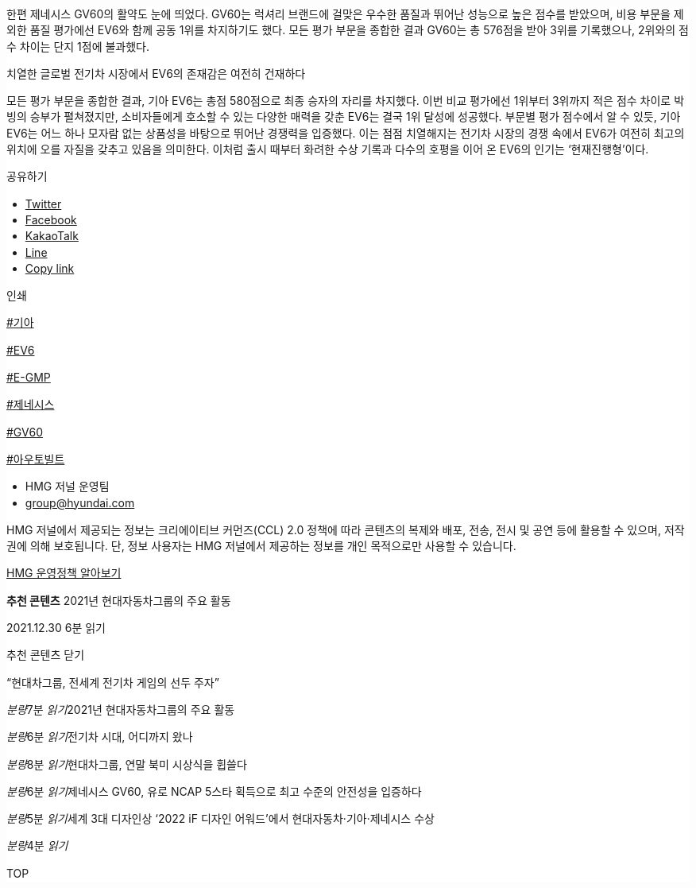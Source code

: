 한편 제네시스 GV60의 활약도 눈에 띄었다. GV60는 럭셔리 브랜드에 걸맞은 우수한 품질과 뛰어난 성능으로 높은 점수를 받았으며, 비용 부문을 제외한 품질 평가에선 EV6와 함께 공동 1위를 차지하기도 했다. 모든 평가 부문을 종합한 결과 GV60는 총 576점을 받아 3위를 기록했으나, 2위와의 점수 차이는 단지 1점에 불과했다.

치열한 글로벌 전기차 시장에서 EV6의 존재감은 여전히 건재하다



모든 평가 부문을 종합한 결과, 기아 EV6는 총점 580점으로 최종 승자의 자리를 차지했다. 이번 비교 평가에선 1위부터 3위까지 적은 점수 차이로 박빙의 승부가 펼쳐졌지만, 소비자들에게 호소할 수 있는 다양한 매력을 갖춘 EV6는 결국 1위 달성에 성공했다. 부문별 평가 점수에서 알 수 있듯, 기아 EV6는 어느 하나 모자람 없는 상품성을 바탕으로 뛰어난 경쟁력을 입증했다. 이는 점점 치열해지는 전기차 시장의 경쟁 속에서 EV6가 여전히 최고의 위치에 오를 자질을 갖추고 있음을 의미한다. 이처럼 출시 때부터 화려한 수상 기록과 다수의 호평을 이어 온 EV6의 인기는 ‘현재진행형’이다.



공유하기

* [Twitter](# "새창으로 열림")
* [Facebook](# "새창으로 열림")
* [KakaoTalk](# "새창으로 열림")
* [Line](# "새창으로 열림")
* [Copy link](#)

인쇄

[#기아](/tag/723)

[#EV6](/tag/960)

[#E-GMP](/tag/1071)

[#제네시스](/tag/748)

[#GV60](/tag/1182)

[#아우토빌트](/tag/2080)



* HMG 저널 운영팀
* [group@hyundai.com](mailto:group@hyundai.com)

HMG 저널에서 제공되는 정보는 크리에이티브 커먼즈(CCL) 2.0 정책에 따라 콘텐츠의 복제와 배포, 전송, 전시 및 공연 등에 활용할 수 있으며, 저작권에 의해 보호됩니다.
단, 정보 사용자는 HMG 저널에서 제공하는 정보를 개인 목적으로만 사용할 수 있습니다.

[HMG 운영정책 알아보기](/footer/operationRegist)



**추천 콘텐츠**
2021년 현대자동차그룹의 주요 활동

2021.12.30
6분 읽기

추천 콘텐츠 닫기

“현대차그룹, 전세계 전기차 게임의 선두 주자”

*분량*7분 *읽기*2021년 현대자동차그룹의 주요 활동

*분량*6분 *읽기*전기차 시대, 어디까지 왔나

*분량*8분 *읽기*현대차그룹, 연말 북미 시상식을 휩쓸다

*분량*6분 *읽기*제네시스 GV60, 유로 NCAP 5스타 획득으로 최고 수준의 안전성을 입증하다

*분량*5분 *읽기*세계 3대 디자인상 ‘2022 iF 디자인 어워드’에서 현대자동차·기아·제네시스 수상

*분량*4분 *읽기*

TOP